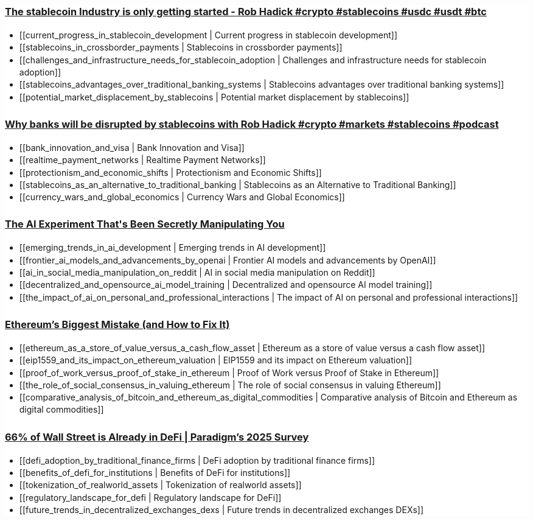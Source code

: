 ### [The stablecoin Industry is only getting started - Rob Hadick #crypto #stablecoins #usdc #usdt #btc](https://www.youtube.com/watch?v=mcrm7E3uxIg)
- [[current_progress_in_stablecoin_development | Current progress in stablecoin development]]
- [[stablecoins_in_crossborder_payments | Stablecoins in crossborder payments]]
- [[challenges_and_infrastructure_needs_for_stablecoin_adoption | Challenges and infrastructure needs for stablecoin adoption]]
- [[stablecoins_advantages_over_traditional_banking_systems | Stablecoins advantages over traditional banking systems]]
- [[potential_market_displacement_by_stablecoins | Potential market displacement by stablecoins]]

### [Why banks will be disrupted by stablecoins with Rob Hadick #crypto #markets #stablecoins #podcast](https://www.youtube.com/watch?v=5kxcLLkB7yo)
- [[bank_innovation_and_visa | Bank Innovation and Visa]]
- [[realtime_payment_networks | Realtime Payment Networks]]
- [[protectionism_and_economic_shifts | Protectionism and Economic Shifts]]
- [[stablecoins_as_an_alternative_to_traditional_banking | Stablecoins as an Alternative to Traditional Banking]]
- [[currency_wars_and_global_economics | Currency Wars and Global Economics]]

### [The AI Experiment That's Been Secretly Manipulating You](https://www.youtube.com/watch?v=UnMYLttFaUg)
- [[emerging_trends_in_ai_development | Emerging trends in AI development]]
- [[frontier_ai_models_and_advancements_by_openai | Frontier AI models and advancements by OpenAI]]
- [[ai_in_social_media_manipulation_on_reddit | AI in social media manipulation on Reddit]]
- [[decentralized_and_opensource_ai_model_training | Decentralized and opensource AI model training]]
- [[the_impact_of_ai_on_personal_and_professional_interactions | The impact of AI on personal and professional interactions]]

### [Ethereum’s Biggest Mistake (and How to Fix It)](https://www.youtube.com/watch?v=uM-klZL2a6g)
- [[ethereum_as_a_store_of_value_versus_a_cash_flow_asset | Ethereum as a store of value versus a cash flow asset]]
- [[eip1559_and_its_impact_on_ethereum_valuation | EIP1559 and its impact on Ethereum valuation]]
- [[proof_of_work_versus_proof_of_stake_in_ethereum | Proof of Work versus Proof of Stake in Ethereum]]
- [[the_role_of_social_consensus_in_valuing_ethereum | The role of social consensus in valuing Ethereum]]
- [[comparative_analysis_of_bitcoin_and_ethereum_as_digital_commodities | Comparative analysis of Bitcoin and Ethereum as digital commodities]]

### [66% of Wall Street is Already in DeFi | Paradigm’s 2025 Survey](https://www.youtube.com/watch?v=goMIss8ZNnA)
- [[defi_adoption_by_traditional_finance_firms | DeFi adoption by traditional finance firms]]
- [[benefits_of_defi_for_institutions | Benefits of DeFi for institutions]]
- [[tokenization_of_realworld_assets | Tokenization of realworld assets]]
- [[regulatory_landscape_for_defi | Regulatory landscape for DeFi]]
- [[future_trends_in_decentralized_exchanges_dexs | Future trends in decentralized exchanges DEXs]]
